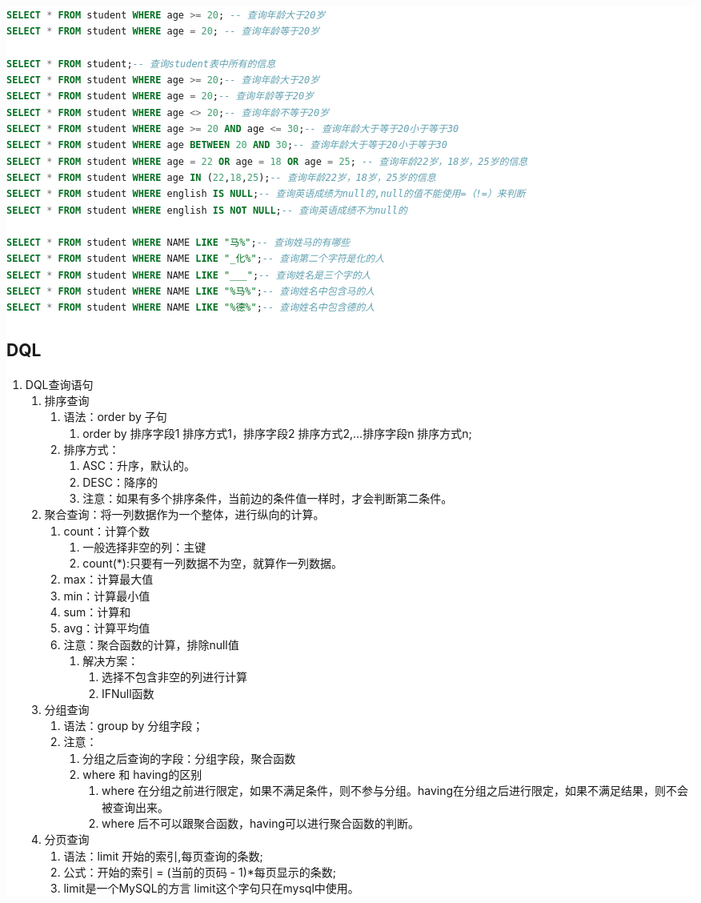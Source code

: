 ```sql
SELECT * FROM student WHERE age >= 20; -- 查询年龄大于20岁
SELECT * FROM student WHERE age = 20; -- 查询年龄等于20岁

SELECT * FROM student;-- 查询student表中所有的信息
SELECT * FROM student WHERE age >= 20;-- 查询年龄大于20岁
SELECT * FROM student WHERE age = 20;-- 查询年龄等于20岁
SELECT * FROM student WHERE age <> 20;-- 查询年龄不等于20岁
SELECT * FROM student WHERE age >= 20 AND age <= 30;-- 查询年龄大于等于20小于等于30
SELECT * FROM student WHERE age BETWEEN 20 AND 30;-- 查询年龄大于等于20小于等于30
SELECT * FROM student WHERE age = 22 OR age = 18 OR age = 25; -- 查询年龄22岁，18岁，25岁的信息
SELECT * FROM student WHERE age IN (22,18,25);-- 查询年龄22岁，18岁，25岁的信息
SELECT * FROM student WHERE english IS NULL;-- 查询英语成绩为null的,null的值不能使用=（!=）来判断
SELECT * FROM student WHERE english IS NOT NULL;-- 查询英语成绩不为null的

SELECT * FROM student WHERE NAME LIKE "马%";-- 查询姓马的有哪些
SELECT * FROM student WHERE NAME LIKE "_化%";-- 查询第二个字符是化的人
SELECT * FROM student WHERE NAME LIKE "___";-- 查询姓名是三个字的人
SELECT * FROM student WHERE NAME LIKE "%马%";-- 查询姓名中包含马的人
SELECT * FROM student WHERE NAME LIKE "%德%";-- 查询姓名中包含德的人


```

## DQL

1. DQL查询语句
   1. 排序查询
      1. 语法：order by 子句
         1. order by 排序字段1 排序方式1，排序字段2 排序方式2,...排序字段n 排序方式n;
      2. 排序方式：
         1. ASC：升序，默认的。
         2. DESC：降序的
         3. 注意：如果有多个排序条件，当前边的条件值一样时，才会判断第二条件。
   2. 聚合查询：将一列数据作为一个整体，进行纵向的计算。 
      1. count：计算个数
         1. 一般选择非空的列：主键
         2. count(*):只要有一列数据不为空，就算作一列数据。
      2. max：计算最大值
      3. min：计算最小值
      4. sum：计算和
      5. avg：计算平均值
      6. 注意：聚合函数的计算，排除null值
         1. 解决方案：
            1. 选择不包含非空的列进行计算
            2. IFNull函数
   3. 分组查询
      1. 语法：group by 分组字段；
      2. 注意：
         1. 分组之后查询的字段：分组字段，聚合函数
         2. where 和 having的区别
            1. where 在分组之前进行限定，如果不满足条件，则不参与分组。having在分组之后进行限定，如果不满足结果，则不会被查询出来。 
            2. where 后不可以跟聚合函数，having可以进行聚合函数的判断。 
   4. 分页查询
      1. 语法：limit 开始的索引,每页查询的条数; 
      1. 公式：开始的索引 = (当前的页码 - 1)*每页显示的条数;
      1. limit是一个MySQL的方言 limit这个字句只在mysql中使用。

